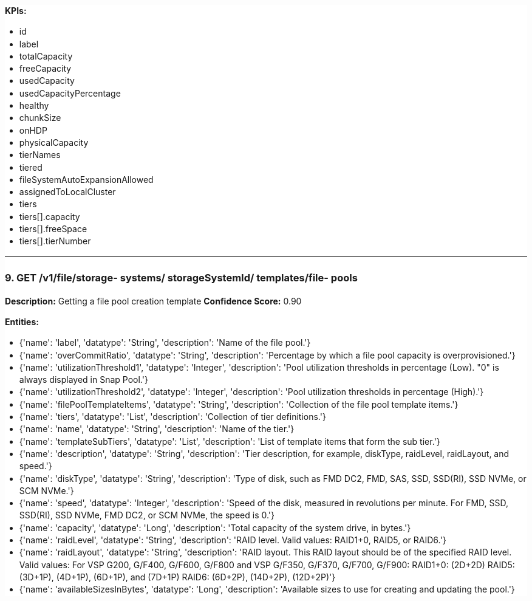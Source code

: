**KPIs:**
- id
- label
- totalCapacity
- freeCapacity
- usedCapacity
- usedCapacityPercentage
- healthy
- chunkSize
- onHDP
- physicalCapacity
- tierNames
- tiered
- fileSystemAutoExpansionAllowed
- assignedToLocalCluster
- tiers
- tiers[].capacity
- tiers[].freeSpace
- tiers[].tierNumber

---

### 9. GET /v1/file/storage- systems/ storageSystemId/ templates/file- pools
**Description:** Getting a file pool creation template
**Confidence Score:** 0.90

**Entities:**
- {'name': 'label', 'datatype': 'String', 'description': 'Name of the file pool.'}
- {'name': 'overCommitRatio', 'datatype': 'String', 'description': 'Percentage by which a file pool capacity is overprovisioned.'}
- {'name': 'utilizationThreshold1', 'datatype': 'Integer', 'description': 'Pool utilization thresholds in percentage (Low). "0" is always displayed in Snap Pool.'}
- {'name': 'utilizationThreshold2', 'datatype': 'Integer', 'description': 'Pool utilization thresholds in percentage (High).'}
- {'name': 'filePoolTemplateItems', 'datatype': 'String', 'description': 'Collection of the file pool template items.'}
- {'name': 'tiers', 'datatype': 'List', 'description': 'Collection of tier definitions.'}
- {'name': 'name', 'datatype': 'String', 'description': 'Name of the tier.'}
- {'name': 'templateSubTiers', 'datatype': 'List', 'description': 'List of template items that form the sub tier.'}
- {'name': 'description', 'datatype': 'String', 'description': 'Tier description, for example, diskType, raidLevel, raidLayout, and speed.'}
- {'name': 'diskType', 'datatype': 'String', 'description': 'Type of disk, such as FMD DC2, FMD, SAS, SSD, SSD(RI), SSD NVMe, or SCM NVMe.'}
- {'name': 'speed', 'datatype': 'Integer', 'description': 'Speed of the disk, measured in revolutions per minute. For FMD, SSD, SSD(RI), SSD NVMe, FMD DC2, or SCM NVMe, the speed is 0.'}
- {'name': 'capacity', 'datatype': 'Long', 'description': 'Total capacity of the system drive, in bytes.'}
- {'name': 'raidLevel', 'datatype': 'String', 'description': 'RAID level. Valid values: RAID1+0, RAID5, or RAID6.'}
- {'name': 'raidLayout', 'datatype': 'String', 'description': 'RAID layout. This RAID layout should be of the specified RAID level. Valid values: For VSP G200, G/F400, G/F600, G/F800 and VSP G/F350, G/F370, G/F700, G/F900: RAID1+0: (2D+2D) RAID5: (3D+1P), (4D+1P), (6D+1P), and (7D+1P) RAID6: (6D+2P), (14D+2P), (12D+2P)'}
- {'name': 'availableSizesInBytes', 'datatype': 'Long', 'description': 'Available sizes to use for creating and updating the pool.'}
